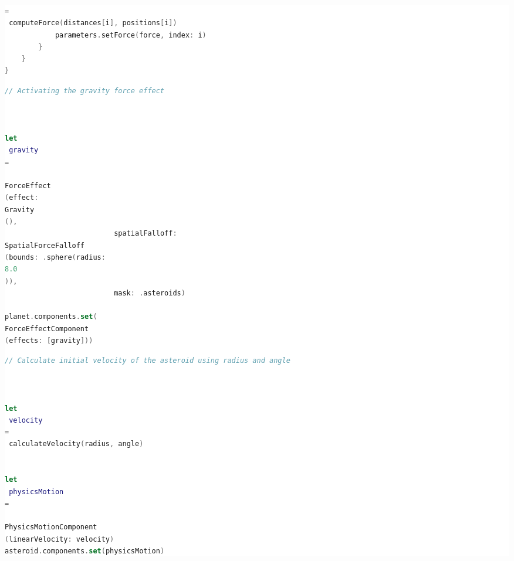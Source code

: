 ```swift
=
 computeForce(distances[i], positions[i])
            parameters.setForce(force, index: i)
        }
    }
}
```

```swift
// Activating the gravity force effect



let
 gravity 
=
 
ForceEffect
(effect: 
Gravity
(),
                          spatialFalloff: 
SpatialForceFalloff
(bounds: .sphere(radius: 
8.0
)),
                          mask: .asteroids)

planet.components.set(
ForceEffectComponent
(effects: [gravity]))
```

```swift
// Calculate initial velocity of the asteroid using radius and angle



let
 velocity 
=
 calculateVelocity(radius, angle)


let
 physicsMotion 
=
 
PhysicsMotionComponent
(linearVelocity: velocity)
asteroid.components.set(physicsMotion)
```
